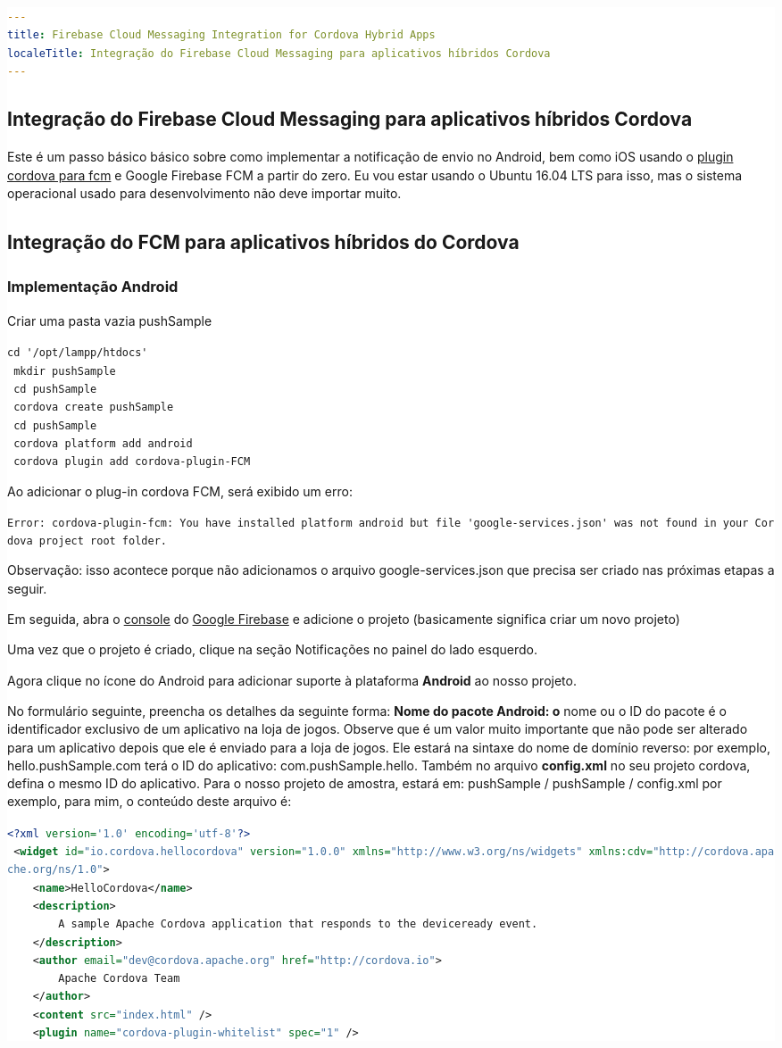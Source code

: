 ```yaml
---
title: Firebase Cloud Messaging Integration for Cordova Hybrid Apps
localeTitle: Integração do Firebase Cloud Messaging para aplicativos híbridos Cordova
---
```

## Integração do Firebase Cloud Messaging para aplicativos híbridos Cordova

Este é um passo básico básico sobre como implementar a notificação de envio no Android, bem como iOS usando o [plugin cordova para fcm](https://github.com/fechanique/cordova-plugin-fcm) e Google Firebase FCM a partir do zero. Eu vou estar usando o Ubuntu 16.04 LTS para isso, mas o sistema operacional usado para desenvolvimento não deve importar muito.

## Integração do FCM para aplicativos híbridos do Cordova

### Implementação Android

Criar uma pasta vazia pushSample
```
cd '/opt/lampp/htdocs' 
 mkdir pushSample 
 cd pushSample 
 cordova create pushSample 
 cd pushSample 
 cordova platform add android 
 cordova plugin add cordova-plugin-FCM 
```

Ao adicionar o plug-in cordova FCM, será exibido um erro:
```
Error: cordova-plugin-fcm: You have installed platform android but file 'google-services.json' was not found in your Cordova project root folder. 
```

Observação: isso acontece porque não adicionamos o arquivo google-services.json que precisa ser criado nas próximas etapas a seguir.

Em seguida, abra o [console](https://console.firebase.google.com/) do [Google Firebase](https://console.firebase.google.com/) e adicione o projeto (basicamente significa criar um novo projeto)

Uma vez que o projeto é criado, clique na seção Notificações no painel do lado esquerdo.

Agora clique no ícone do Android para adicionar suporte à plataforma **Android** ao nosso projeto.

No formulário seguinte, preencha os detalhes da seguinte forma: **Nome do pacote Android: o** nome ou o ID do pacote é o identificador exclusivo de um aplicativo na loja de jogos. Observe que é um valor muito importante que não pode ser alterado para um aplicativo depois que ele é enviado para a loja de jogos. Ele estará na sintaxe do nome de domínio reverso: por exemplo, hello.pushSample.com terá o ID do aplicativo: com.pushSample.hello. Também no arquivo **config.xml** no seu projeto cordova, defina o mesmo ID do aplicativo. Para o nosso projeto de amostra, estará em: pushSample / pushSample / config.xml por exemplo, para mim, o conteúdo deste arquivo é:

```xml
<?xml version='1.0' encoding='utf-8'?> 
 <widget id="io.cordova.hellocordova" version="1.0.0" xmlns="http://www.w3.org/ns/widgets" xmlns:cdv="http://cordova.apache.org/ns/1.0"> 
    <name>HelloCordova</name> 
    <description> 
        A sample Apache Cordova application that responds to the deviceready event. 
    </description> 
    <author email="dev@cordova.apache.org" href="http://cordova.io"> 
        Apache Cordova Team 
    </author> 
    <content src="index.html" /> 
    <plugin name="cordova-plugin-whitelist" spec="1" /> 
```
